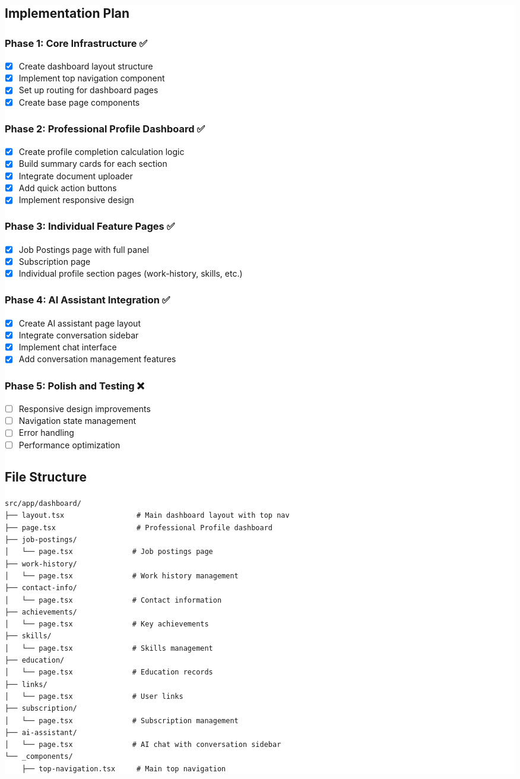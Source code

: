 ## Implementation Plan

### Phase 1: Core Infrastructure ✅

- [x] Create dashboard layout structure
- [x] Implement top navigation component
- [x] Set up routing for dashboard pages
- [x] Create base page components

### Phase 2: Professional Profile Dashboard ✅

- [x] Create profile completion calculation logic
- [x] Build summary cards for each section
- [x] Integrate document uploader
- [x] Add quick action buttons
- [x] Implement responsive design

### Phase 3: Individual Feature Pages ✅

- [x] Job Postings page with full panel
- [x] Subscription page
- [x] Individual profile section pages (work-history, skills, etc.)

### Phase 4: AI Assistant Integration ✅

- [x] Create AI assistant page layout
- [x] Integrate conversation sidebar
- [x] Implement chat interface
- [x] Add conversation management features

### Phase 5: Polish and Testing ❌

- [ ] Responsive design improvements
- [ ] Navigation state management
- [ ] Error handling
- [ ] Performance optimization

## File Structure

```
src/app/dashboard/
├── layout.tsx                 # Main dashboard layout with top nav
├── page.tsx                   # Professional Profile dashboard
├── job-postings/
│   └── page.tsx              # Job postings page
├── work-history/
│   └── page.tsx              # Work history management
├── contact-info/
│   └── page.tsx              # Contact information
├── achievements/
│   └── page.tsx              # Key achievements
├── skills/
│   └── page.tsx              # Skills management
├── education/
│   └── page.tsx              # Education records
├── links/
│   └── page.tsx              # User links
├── subscription/
│   └── page.tsx              # Subscription management
├── ai-assistant/
│   └── page.tsx              # AI chat with conversation sidebar
└── _components/
    ├── top-navigation.tsx     # Main top navigation
```